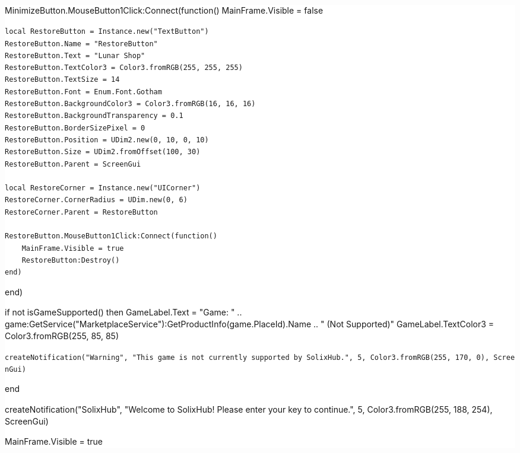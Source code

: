 MinimizeButton.MouseButton1Click:Connect(function()
    MainFrame.Visible = false
    
    local RestoreButton = Instance.new("TextButton")
    RestoreButton.Name = "RestoreButton"
    RestoreButton.Text = "Lunar Shop"
    RestoreButton.TextColor3 = Color3.fromRGB(255, 255, 255)
    RestoreButton.TextSize = 14
    RestoreButton.Font = Enum.Font.Gotham
    RestoreButton.BackgroundColor3 = Color3.fromRGB(16, 16, 16)
    RestoreButton.BackgroundTransparency = 0.1
    RestoreButton.BorderSizePixel = 0
    RestoreButton.Position = UDim2.new(0, 10, 0, 10)
    RestoreButton.Size = UDim2.fromOffset(100, 30)
    RestoreButton.Parent = ScreenGui
    
    local RestoreCorner = Instance.new("UICorner")
    RestoreCorner.CornerRadius = UDim.new(0, 6)
    RestoreCorner.Parent = RestoreButton
    
    RestoreButton.MouseButton1Click:Connect(function()
        MainFrame.Visible = true
        RestoreButton:Destroy()
    end)
end)

if not isGameSupported() then
    GameLabel.Text = "Game: " .. game:GetService("MarketplaceService"):GetProductInfo(game.PlaceId).Name .. " (Not Supported)"
    GameLabel.TextColor3 = Color3.fromRGB(255, 85, 85)
    
    createNotification("Warning", "This game is not currently supported by SolixHub.", 5, Color3.fromRGB(255, 170, 0), ScreenGui)
end

createNotification("SolixHub", "Welcome to SolixHub! Please enter your key to continue.", 5, Color3.fromRGB(255, 188, 254), ScreenGui)

MainFrame.Visible = true
